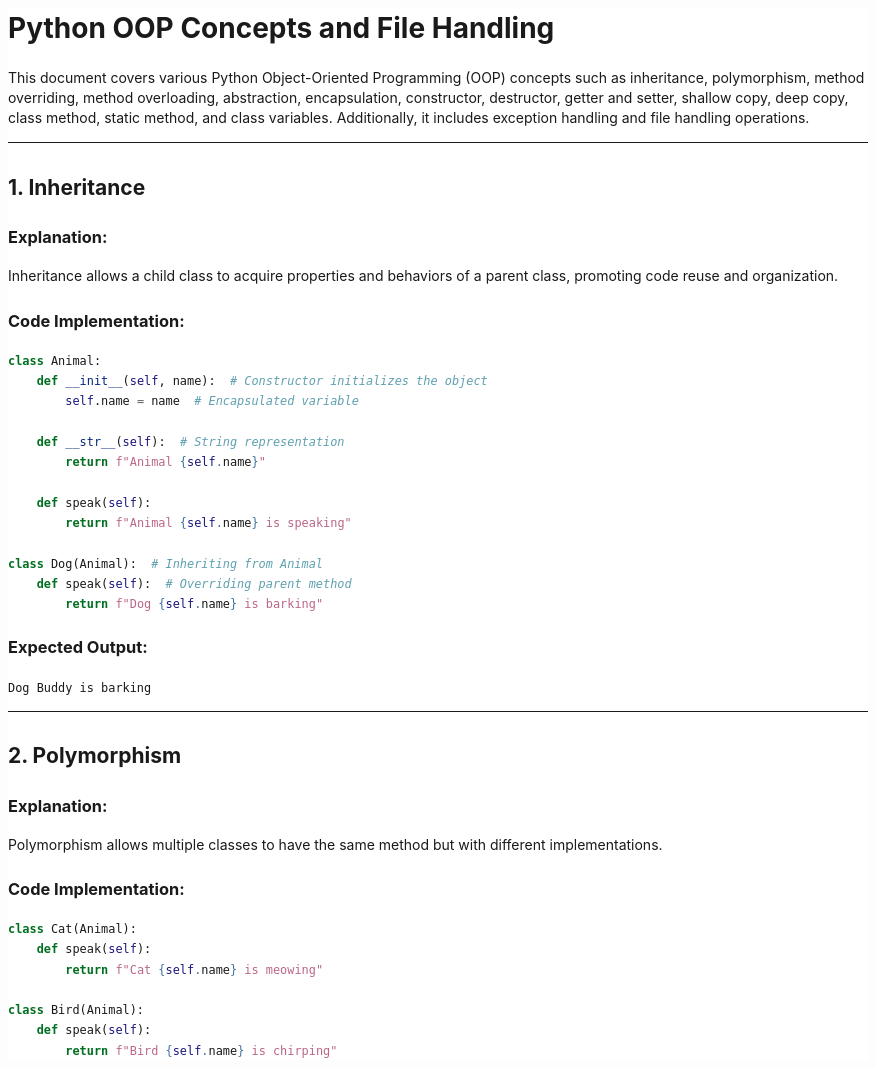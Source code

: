 # Python OOP Concepts and File Handling

This document covers various Python Object-Oriented Programming (OOP) concepts such as inheritance, polymorphism, method overriding, method overloading, abstraction, encapsulation, constructor, destructor, getter and setter, shallow copy, deep copy, class method, static method, and class variables. Additionally, it includes exception handling and file handling operations.

---

## **1. Inheritance**
### **Explanation:**
Inheritance allows a child class to acquire properties and behaviors of a parent class, promoting code reuse and organization.

### **Code Implementation:**
```python
class Animal:
    def __init__(self, name):  # Constructor initializes the object
        self.name = name  # Encapsulated variable
    
    def __str__(self):  # String representation
        return f"Animal {self.name}"
    
    def speak(self):
        return f"Animal {self.name} is speaking"

class Dog(Animal):  # Inheriting from Animal
    def speak(self):  # Overriding parent method
        return f"Dog {self.name} is barking"
```

### **Expected Output:**
```
Dog Buddy is barking
```

---

## **2. Polymorphism**
### **Explanation:**
Polymorphism allows multiple classes to have the same method but with different implementations. 

### **Code Implementation:**
```python
class Cat(Animal):
    def speak(self):
        return f"Cat {self.name} is meowing"

class Bird(Animal):
    def speak(self):
        return f"Bird {self.name} is chirping"
```
